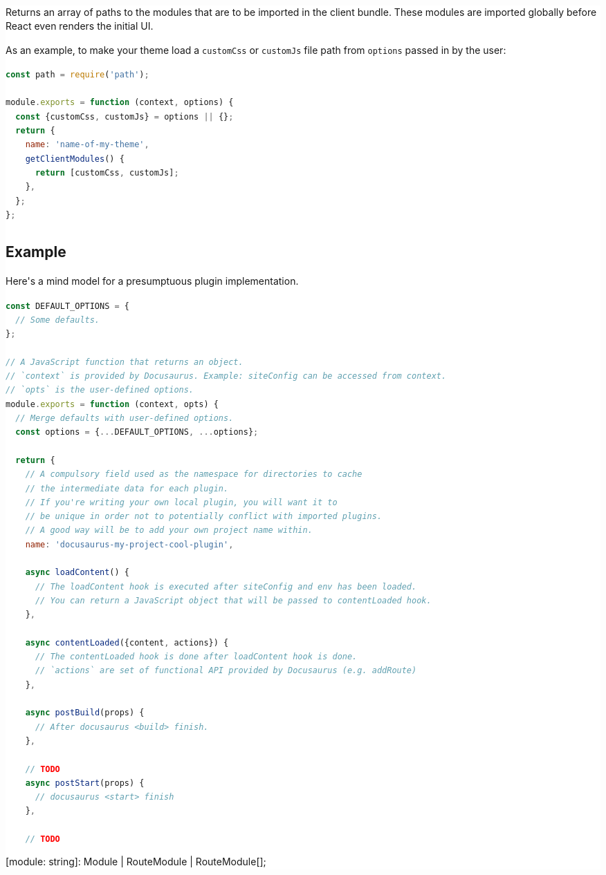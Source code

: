 Returns an array of paths to the modules that are to be imported in the client bundle. These modules are imported globally before React even renders the initial UI.

As an example, to make your theme load a `customCss` or `customJs` file path from `options` passed in by the user:

```js {7-9} title="my-theme/src/index.js"
const path = require('path');

module.exports = function (context, options) {
  const {customCss, customJs} = options || {};
  return {
    name: 'name-of-my-theme',
    getClientModules() {
      return [customCss, customJs];
    },
  };
};
```



## Example

Here's a mind model for a presumptuous plugin implementation.

```jsx
const DEFAULT_OPTIONS = {
  // Some defaults.
};

// A JavaScript function that returns an object.
// `context` is provided by Docusaurus. Example: siteConfig can be accessed from context.
// `opts` is the user-defined options.
module.exports = function (context, opts) {
  // Merge defaults with user-defined options.
  const options = {...DEFAULT_OPTIONS, ...options};

  return {
    // A compulsory field used as the namespace for directories to cache
    // the intermediate data for each plugin.
    // If you're writing your own local plugin, you will want it to
    // be unique in order not to potentially conflict with imported plugins.
    // A good way will be to add your own project name within.
    name: 'docusaurus-my-project-cool-plugin',

    async loadContent() {
      // The loadContent hook is executed after siteConfig and env has been loaded.
      // You can return a JavaScript object that will be passed to contentLoaded hook.
    },

    async contentLoaded({content, actions}) {
      // The contentLoaded hook is done after loadContent hook is done.
      // `actions` are set of functional API provided by Docusaurus (e.g. addRoute)
    },

    async postBuild(props) {
      // After docusaurus <build> finish.
    },

    // TODO
    async postStart(props) {
      // docusaurus <start> finish
    },

    // TODO
```

  [module: string]: Module | RouteModule | RouteModule[];
